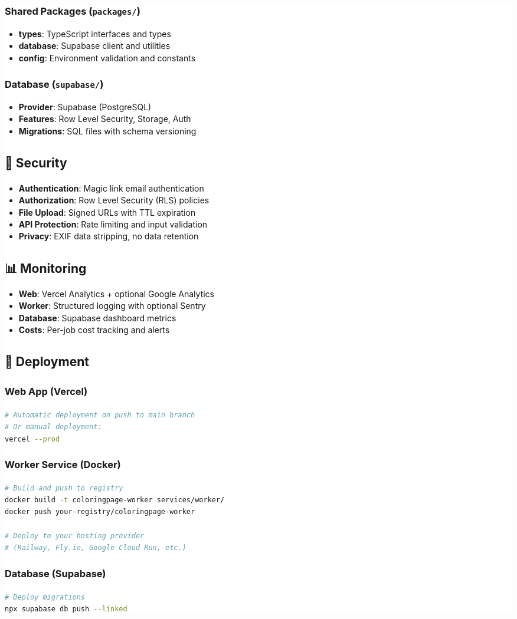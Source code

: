 ### Shared Packages (`packages/`)
- **types**: TypeScript interfaces and types
- **database**: Supabase client and utilities
- **config**: Environment validation and constants

### Database (`supabase/`)
- **Provider**: Supabase (PostgreSQL)
- **Features**: Row Level Security, Storage, Auth
- **Migrations**: SQL files with schema versioning

## 🔐 Security

- **Authentication**: Magic link email authentication
- **Authorization**: Row Level Security (RLS) policies
- **File Upload**: Signed URLs with TTL expiration
- **API Protection**: Rate limiting and input validation
- **Privacy**: EXIF data stripping, no data retention

## 📊 Monitoring

- **Web**: Vercel Analytics + optional Google Analytics
- **Worker**: Structured logging with optional Sentry
- **Database**: Supabase dashboard metrics
- **Costs**: Per-job cost tracking and alerts

## 🚢 Deployment

### Web App (Vercel)
```bash
# Automatic deployment on push to main branch
# Or manual deployment:
vercel --prod
```

### Worker Service (Docker)
```bash
# Build and push to registry
docker build -t coloringpage-worker services/worker/
docker push your-registry/coloringpage-worker

# Deploy to your hosting provider
# (Railway, Fly.io, Google Cloud Run, etc.)
```

### Database (Supabase)
```bash
# Deploy migrations
npx supabase db push --linked
```
